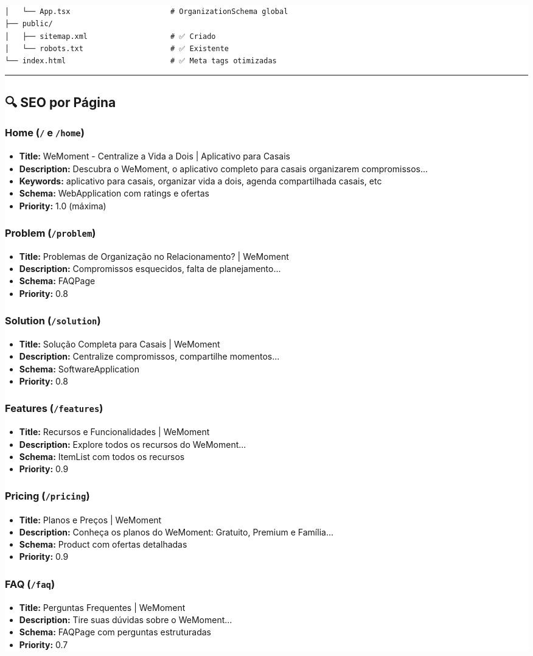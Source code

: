```
│   └── App.tsx                       # OrganizationSchema global
├── public/
│   ├── sitemap.xml                   # ✅ Criado
│   └── robots.txt                    # ✅ Existente
└── index.html                        # ✅ Meta tags otimizadas
```

---

## 🔍 SEO por Página

### **Home (`/` e `/home`)**
- **Title:** WeMoment - Centralize a Vida a Dois | Aplicativo para Casais
- **Description:** Descubra o WeMoment, o aplicativo completo para casais organizarem compromissos...
- **Keywords:** aplicativo para casais, organizar vida a dois, agenda compartilhada casais, etc
- **Schema:** WebApplication com ratings e ofertas
- **Priority:** 1.0 (máxima)

### **Problem (`/problem`)**
- **Title:** Problemas de Organização no Relacionamento? | WeMoment
- **Description:** Compromissos esquecidos, falta de planejamento...
- **Schema:** FAQPage
- **Priority:** 0.8

### **Solution (`/solution`)**
- **Title:** Solução Completa para Casais | WeMoment
- **Description:** Centralize compromissos, compartilhe momentos...
- **Schema:** SoftwareApplication
- **Priority:** 0.8

### **Features (`/features`)**
- **Title:** Recursos e Funcionalidades | WeMoment
- **Description:** Explore todos os recursos do WeMoment...
- **Schema:** ItemList com todos os recursos
- **Priority:** 0.9

### **Pricing (`/pricing`)**
- **Title:** Planos e Preços | WeMoment
- **Description:** Conheça os planos do WeMoment: Gratuito, Premium e Família...
- **Schema:** Product com ofertas detalhadas
- **Priority:** 0.9

### **FAQ (`/faq`)**
- **Title:** Perguntas Frequentes | WeMoment
- **Description:** Tire suas dúvidas sobre o WeMoment...
- **Schema:** FAQPage com perguntas estruturadas
- **Priority:** 0.7
